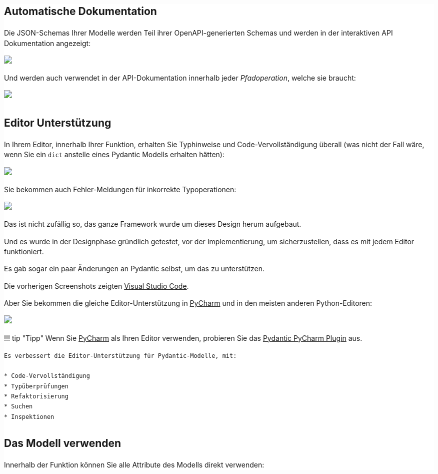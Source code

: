 ## Automatische Dokumentation

Die JSON-Schemas Ihrer Modelle werden Teil ihrer OpenAPI-generierten Schemas und werden in der interaktiven API Dokumentation angezeigt:

<img src="/img/tutorial/body/image01.png">

Und werden auch verwendet in der API-Dokumentation innerhalb jeder *Pfadoperation*, welche sie braucht:

<img src="/img/tutorial/body/image02.png">

## Editor Unterstützung

In Ihrem Editor, innerhalb Ihrer Funktion, erhalten Sie Typhinweise und Code-Vervollständigung überall (was nicht der Fall wäre, wenn Sie ein `dict` anstelle eines Pydantic Modells erhalten hätten):

<img src="/img/tutorial/body/image03.png">

Sie bekommen auch Fehler-Meldungen für inkorrekte Typoperationen:

<img src="/img/tutorial/body/image04.png">

Das ist nicht zufällig so, das ganze Framework wurde um dieses Design herum aufgebaut.

Und es wurde in der Designphase gründlich getestet, vor der Implementierung, um sicherzustellen, dass es mit jedem Editor funktioniert.

Es gab sogar ein paar Änderungen an Pydantic selbst, um das zu unterstützen.

Die vorherigen Screenshots zeigten <a href="https://code.visualstudio.com" class="external-link" target="_blank">Visual Studio Code</a>.

Aber Sie bekommen die gleiche Editor-Unterstützung in <a href="https://www.jetbrains.com/pycharm/" class="external-link" target="_blank">PyCharm</a> und in den meisten anderen Python-Editoren:

<img src="/img/tutorial/body/image05.png">

!!! tip "Tipp"
    Wenn Sie <a href="https://www.jetbrains.com/pycharm/" class="external-link" target="_blank">PyCharm</a> als Ihren Editor verwenden, probieren Sie das <a href="https://github.com/koxudaxi/pydantic-pycharm-plugin/" class="external-link" target="_blank">Pydantic PyCharm Plugin</a> aus.

    Es verbessert die Editor-Unterstützung für Pydantic-Modelle, mit:

    * Code-Vervollständigung
    * Typüberprüfungen
    * Refaktorisierung
    * Suchen
    * Inspektionen

## Das Modell verwenden

Innerhalb der Funktion können Sie alle Attribute des Modells direkt verwenden:
